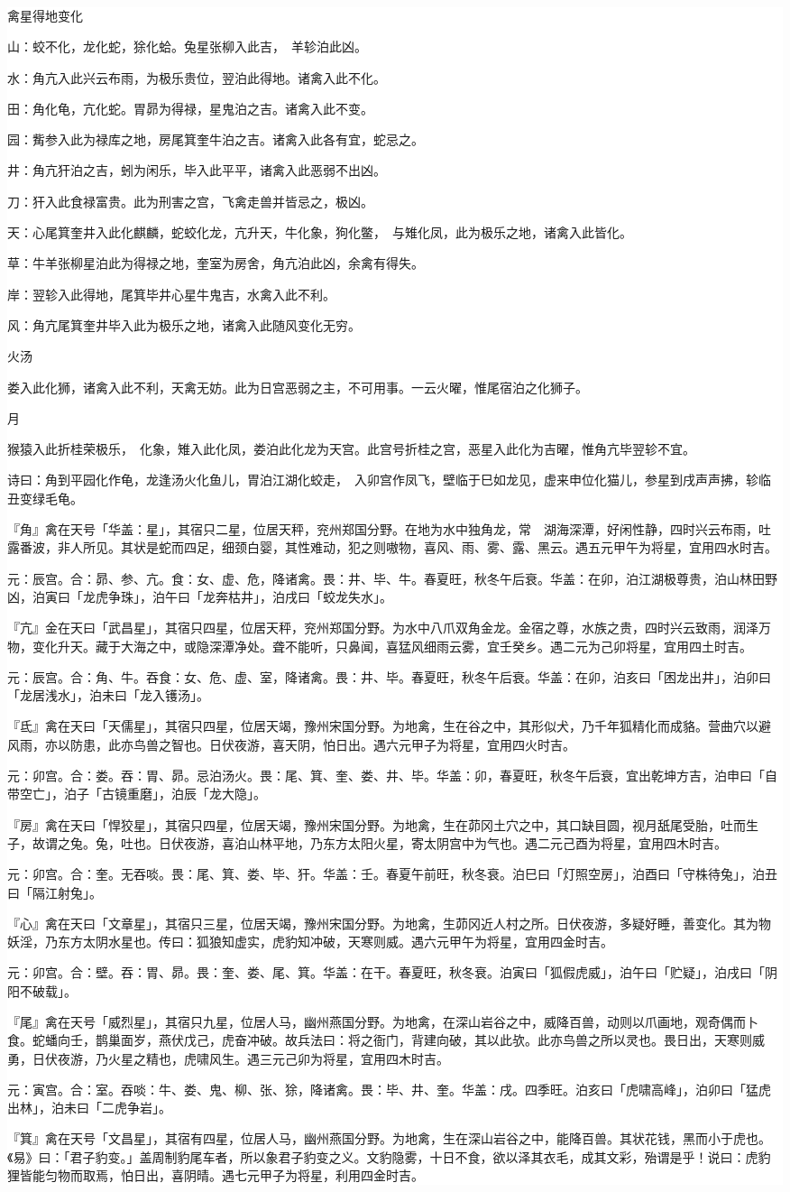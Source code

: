 禽星得地变化  

山：蛟不化，龙化蛇，狳化蛤。兔星张柳入此吉，　羊轸泊此凶。  

水：角亢入此兴云布雨，为极乐贵位，翌泊此得地。诸禽入此不化。  

田：角化龟，亢化蛇。胃昴为得禄，星鬼泊之吉。诸禽入此不变。  

园：觜参入此为禄库之地，房尾箕奎牛泊之吉。诸禽入此各有宜，蛇忌之。  

井：角亢犴泊之吉，蚓为闲乐，毕入此平平，诸禽入此恶弱不出凶。  

刀：犴入此食禄富贵。此为刑害之宫，飞禽走兽并皆忌之，极凶。  

天：心尾箕奎井入此化麒麟，蛇蛟化龙，亢升天，牛化象，狗化鳖，　与雉化凤，此为极乐之地，诸禽入此皆化。  

草：牛羊张柳星泊此为得禄之地，奎室为房舍，角亢泊此凶，余禽有得失。  

岸：翌轸入此得地，尾箕毕井心星牛鬼吉，水禽入此不利。  

风：角亢尾箕奎井毕入此为极乐之地，诸禽入此随风变化无穷。  

火汤  

娄入此化狮，诸禽入此不利，天禽无妨。此为日宫恶弱之主，不可用事。一云火曜，惟尾宿泊之化狮子。  

月  

猴猿入此折桂荣极乐，　化象，雉入此化凤，娄泊此化龙为天宫。此宫号折桂之宫，恶星入此化为吉曜，惟角亢毕翌轸不宜。  

诗曰：角到平园化作龟，龙逢汤火化鱼儿，胃泊江湖化蛟走，　入卯宫作凤飞，壁临于巳如龙见，虚来申位化猫儿，参星到戌声声拂，轸临丑变绿毛龟。  

『角』禽在天号「华盖：星」，其宿只二星，位居天秤，兖州郑国分野。在地为水中独角龙，常　湖海深潭，好闲性静，四时兴云布雨，吐露番波，非人所见。其状是蛇而四足，细颈白婴，其性难动，犯之则嗷物，喜风、雨、雾、露、黑云。遇五元甲午为将星，宜用四水时吉。  

元：辰宫。合：昴、参、亢。食：女、虚、危，降诸禽。畏：井、毕、牛。春夏旺，秋冬午后衰。华盖：在卯，泊江湖极尊贵，泊山林田野凶，泊寅曰「龙虎争珠」，泊午曰「龙奔枯井」，泊戌曰「蛟龙失水」。  

『亢』金在天曰「武昌星」，其宿只四星，位居天秤，兖州郑国分野。为水中八爪双角金龙。金宿之尊，水族之贵，四时兴云致雨，润泽万物，变化升天。藏于大海之中，或隐深潭净处。聋不能听，只鼻闻，喜猛风细雨云雾，宜壬癸乡。遇二元为己卯将星，宜用四土时吉。  

元：辰宫。合：角、牛。吞食：女、危、虚、室，降诸禽。畏：井、毕。春夏旺，秋冬午后衰。华盖：在卯，泊亥曰「困龙出井」，泊卯曰「龙居浅水」，泊未曰「龙入镬汤」。  

『氐』禽在天曰「天儒星」，其宿只四星，位居天竭，豫州宋国分野。为地禽，生在谷之中，其形似犬，乃千年狐精化而成貉。营曲穴以避风雨，亦以防患，此亦鸟兽之智也。日伏夜游，喜天阴，怕日出。遇六元甲子为将星，宜用四火时吉。  

元：卯宫。合：娄。吞：胃、昴。忌泊汤火。畏：尾、箕、奎、娄、井、毕。华盖：卯，春夏旺，秋冬午后衰，宜出乾坤方吉，泊申曰「自带空亡」，泊子「古镜重磨」，泊辰「龙大隐」。  

『房』禽在天曰「悍狡星」，其宿只四星，位居天竭，豫州宋国分野。为地禽，生在茆冈土穴之中，其口缺目圆，视月舐尾受胎，吐而生子，故谓之兔。兔，吐也。日伏夜游，喜泊山林平地，乃东方太阳火星，寄太阴宫中为气也。遇二元己酉为将星，宜用四木时吉。  

元：卯宫。合：奎。无吞啖。畏：尾、箕、娄、毕、犴。华盖：壬。春夏午前旺，秋冬衰。泊巳曰「灯照空房」，泊酉曰「守株待兔」，泊丑曰「隔江射兔」。  

『心』禽在天曰「文章星」，其宿只三星，位居天竭，豫州宋国分野。为地禽，生茆冈近人村之所。日伏夜游，多疑好睡，善变化。其为物妖淫，乃东方太阴水星也。传曰：狐狼知虚实，虎豹知冲破，天寒则威。遇六元甲午为将星，宜用四金时吉。  

元：卯宫。合：壁。吞：胃、昴。畏：奎、娄、尾、箕。华盖：在干。春夏旺，秋冬衰。泊寅曰「狐假虎威」，泊午曰「贮疑」，泊戌曰「阴阳不破载」。  

『尾』禽在天号「威烈星」，其宿只九星，位居人马，幽州燕国分野。为地禽，在深山岩谷之中，威降百兽，动则以爪画地，观奇偶而卜食。蛇蟠向壬，鹊巢面岁，燕伏戊己，虎奋冲破。故兵法曰：将之衙门，背建向破，其以此欤。此亦鸟兽之所以灵也。畏日出，天寒则威勇，日伏夜游，乃火星之精也，虎啸风生。遇三元己卯为将星，宜用四木时吉。  

元：寅宫。合：室。吞啖：牛、娄、鬼、柳、张、狳，降诸禽。畏：毕、井、奎。华盖：戌。四季旺。泊亥曰「虎啸高峰」，泊卯曰「猛虎出林」，泊未曰「二虎争岩」。  

『箕』禽在天号「文昌星」，其宿有四星，位居人马，幽州燕国分野。为地禽，生在深山岩谷之中，能降百兽。其状花钱，黑而小于虎也。《易》曰：「君子豹变。」盖周制豹尾车者，所以象君子豹变之义。文豹隐雾，十日不食，欲以泽其衣毛，成其文彩，殆谓是乎！说曰：虎豹狸皆能匀物而取焉，怕日出，喜阴晴。遇七元甲子为将星，利用四金时吉。  
